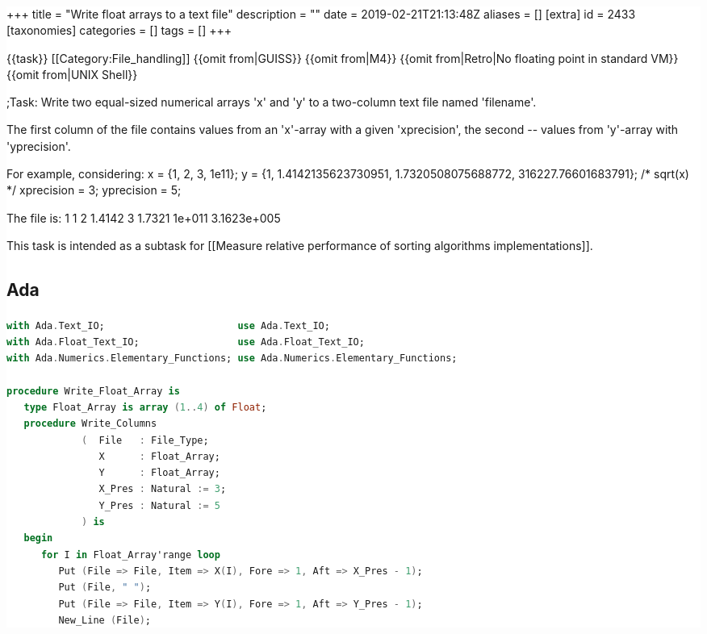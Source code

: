 +++
title = "Write float arrays to a text file"
description = ""
date = 2019-02-21T21:13:48Z
aliases = []
[extra]
id = 2433
[taxonomies]
categories = []
tags = []
+++

{{task}} [[Category:File_handling]]
{{omit from|GUISS}}
{{omit from|M4}}
{{omit from|Retro|No floating point in standard VM}}
{{omit from|UNIX Shell}}

;Task:
Write two equal-sized numerical arrays 'x' and 'y' to 
a two-column text file named 'filename'.

The first column of the file contains values from an 'x'-array with a 
given 'xprecision', the second -- values from 'y'-array with 'yprecision'.

For example, considering:
    x = {1, 2, 3, 1e11};
    y = {1, 1.4142135623730951, 1.7320508075688772, 316227.76601683791}; 
                                                           /* sqrt(x) */
    xprecision = 3;
    yprecision = 5;

The file is:
    1    1
    2    1.4142
    3    1.7321
    1e+011   3.1623e+005

This task is intended as a subtask for [[Measure relative performance of sorting algorithms implementations]].





## Ada


```ada
with Ada.Text_IO;                       use Ada.Text_IO;
with Ada.Float_Text_IO;                 use Ada.Float_Text_IO;
with Ada.Numerics.Elementary_Functions; use Ada.Numerics.Elementary_Functions;

procedure Write_Float_Array is
   type Float_Array is array (1..4) of Float;
   procedure Write_Columns
             (  File   : File_Type;
                X      : Float_Array;
                Y      : Float_Array;
                X_Pres : Natural := 3;
                Y_Pres : Natural := 5
             ) is
   begin
      for I in Float_Array'range loop
         Put (File => File, Item => X(I), Fore => 1, Aft => X_Pres - 1);
         Put (File, " ");
         Put (File => File, Item => Y(I), Fore => 1, Aft => Y_Pres - 1);
         New_Line (File);
```
